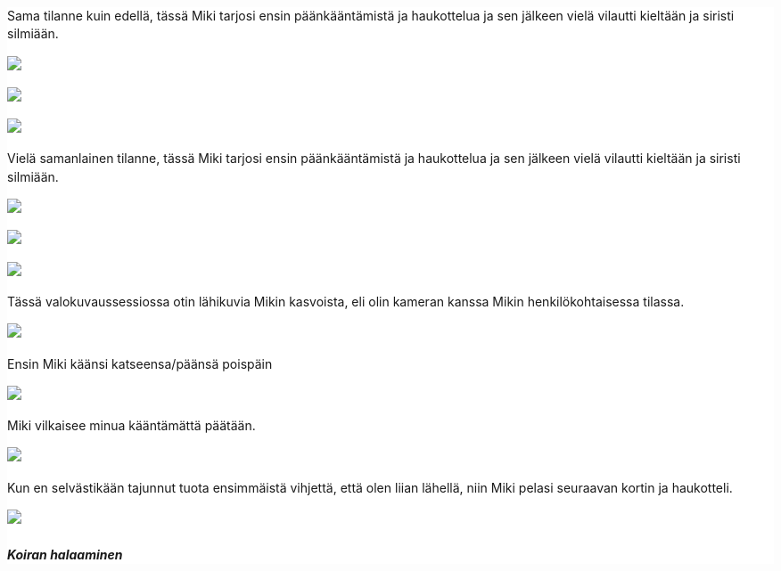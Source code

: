 Sama tilanne kuin edellä, tässä Miki tarjosi ensin päänkääntämistä ja haukottelua ja sen jälkeen vielä vilautti kieltään ja siristi silmiään.

[![](https://dl.dropboxusercontent.com/sh/ea1wtnz7z734o12/AADWz2ZzcANuhUtNlsKm7OJja/blogi/IMG26674-800px.jpg)](https://dl.dropboxusercontent.com/sh/ea1wtnz7z734o12/AABT2Tqc1_Y99k8KzSluGPMia/blogi/IMG26674.jpg)

[![](https://dl.dropboxusercontent.com/sh/ea1wtnz7z734o12/AABi_JRIZrNNbYrHfrq6TU4qa/blogi/IMG26670-800px.jpg)](https://dl.dropboxusercontent.com/sh/ea1wtnz7z734o12/AAB6FIoYohS1iw2dC8GVvntXa/blogi/IMG26670.jpg)

[![](https://dl.dropboxusercontent.com/sh/ea1wtnz7z734o12/AAB4B9n9bubyYU6LjgkkDLeFa/blogi/IMG26672-800px.jpg)](https://dl.dropboxusercontent.com/sh/ea1wtnz7z734o12/AACHeQx8wR3iXvOXh3PGWjFxa/blogi/IMG26672.jpg)

Vielä samanlainen tilanne, tässä Miki tarjosi ensin päänkääntämistä ja haukottelua ja sen jälkeen vielä vilautti kieltään ja siristi silmiään.

[![](https://dl.dropboxusercontent.com/sh/ea1wtnz7z734o12/AAAVrTKZXih9YvK_GvsL2JTba/blogi/IMG26498-800px.jpg)](https://dl.dropboxusercontent.com/sh/ea1wtnz7z734o12/AACCSxt70xaIi505jQtdUizRa/blogi/IMG26498.jpg)

[![](https://dl.dropboxusercontent.com/sh/ea1wtnz7z734o12/AABn5PKibyG2Eh1isq5cLAfpa/blogi/IMG26495-800px.jpg)](https://dl.dropboxusercontent.com/sh/ea1wtnz7z734o12/AACNMH87hgSBRc1-jDPhZceZa/blogi/IMG26495.jpg)

[![](https://dl.dropboxusercontent.com/sh/ea1wtnz7z734o12/AADPM_jvROGh_6BguzZM_wDpa/blogi/IMG26499-800px.jpg)](https://dl.dropboxusercontent.com/sh/ea1wtnz7z734o12/AABsDXplPchle8hvSXj7MbXWa/blogi/IMG26499.jpg)

Tässä valokuvaussessiossa otin lähikuvia Mikin kasvoista, eli olin kameran kanssa Mikin henkilökohtaisessa tilassa.

[![](https://dl.dropboxusercontent.com/sh/ea1wtnz7z734o12/AACqNdeYDz7GSKkaoeUanUUDa/blogi/IMG25926-800px.jpg)](https://dl.dropboxusercontent.com/sh/ea1wtnz7z734o12/AADB_bF48hhIHUBMbmW0mywua/blogi/IMG25926.jpg)

Ensin Miki käänsi katseensa/päänsä poispäin

[![](https://dl.dropboxusercontent.com/sh/ea1wtnz7z734o12/AABHOJ9kkbFAn4k1Zy_BnPkXa/blogi/IMG25932-800px.jpg)](https://dl.dropboxusercontent.com/sh/ea1wtnz7z734o12/AABa2M6eMXIJ3Kx2xfSVpNtma/blogi/IMG25932.jpg)

Miki vilkaisee minua kääntämättä päätään.

[![](https://dl.dropboxusercontent.com/sh/ea1wtnz7z734o12/AACF0SNJQwol0jwZ9-etut86a/blogi/IMG25933-800px.jpg)](https://dl.dropboxusercontent.com/sh/ea1wtnz7z734o12/AAAMn8iY_rnuxRdHthpksNNoa/blogi/IMG25933.jpg)

Kun en selvästikään tajunnut tuota ensimmäistä vihjettä, että olen liian lähellä, niin Miki pelasi seuraavan kortin ja haukotteli.

[![](https://dl.dropboxusercontent.com/sh/ea1wtnz7z734o12/AACcVha7f2C4fm1t_EDoE7QSa/blogi/IMG25935-800px.jpg)](https://dl.dropboxusercontent.com/sh/ea1wtnz7z734o12/AABtw7AKxl_ET_NokrdgT2Jda/blogi/IMG25935.jpg)

##### Koiran halaaminen
